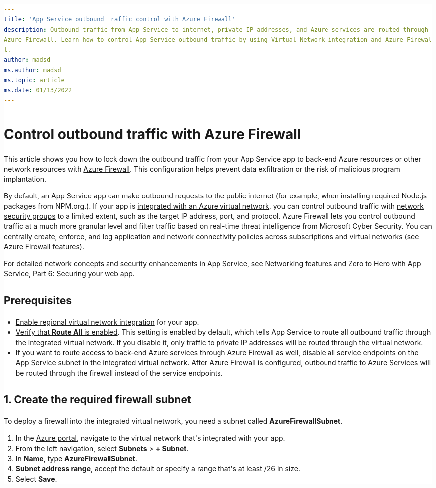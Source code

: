 ```yaml
---
title: 'App Service outbound traffic control with Azure Firewall'
description: Outbound traffic from App Service to internet, private IP addresses, and Azure services are routed through Azure Firewall. Learn how to control App Service outbound traffic by using Virtual Network integration and Azure Firewall. 
author: madsd
ms.author: madsd
ms.topic: article
ms.date: 01/13/2022
---
```


# Control outbound traffic with Azure Firewall

This article shows you how to lock down the outbound traffic from your App Service app to back-end Azure resources or other network resources with [Azure Firewall](../firewall/overview.md). This configuration helps prevent data exfiltration or the risk of malicious program implantation.

By default, an App Service app can make outbound requests to the public internet (for example, when installing required Node.js packages from NPM.org.). If your app is [integrated with an Azure virtual network](overview-vnet-integration.md), you can control outbound traffic with [network security groups](../virtual-network/network-security-groups-overview.md) to a limited extent, such as the target IP address, port, and protocol. Azure Firewall lets you control outbound traffic at a much more granular level and filter traffic based on real-time threat intelligence from Microsoft Cyber Security. You can centrally create, enforce, and log application and network connectivity policies across subscriptions and virtual networks (see [Azure Firewall features](../firewall/features.md)).

For detailed network concepts and security enhancements in App Service, see [Networking features](networking-features.md) and [Zero to Hero with App Service, Part 6: Securing your web app](https://azure.github.io/AppService/2020/08/14/zero_to_hero_pt6.html).

## Prerequisites

* [Enable regional virtual network integration](configure-vnet-integration-enable.md) for your app.
* [Verify that **Route All** is enabled](configure-vnet-integration-routing.md). This setting is enabled by default, which tells App Service to route all outbound traffic through the integrated virtual network. If you disable it, only traffic to private IP addresses will be routed through the virtual network.
* If you want to route access to back-end Azure services through Azure Firewall as well, [disable all service endpoints](../virtual-network/virtual-network-service-endpoints-overview.md) on the App Service subnet in the integrated virtual network. After Azure Firewall is configured, outbound traffic to Azure Services will be routed through the firewall instead of the service endpoints.

## 1. Create the required firewall subnet

To deploy a firewall into the integrated virtual network, you need a subnet called **AzureFirewallSubnet**.

1. In the [Azure portal](https://portal.azure.com), navigate to the virtual network that's integrated with your app.
1. From the left navigation, select **Subnets** > **+ Subnet**.
1. In **Name**, type **AzureFirewallSubnet**.
1. **Subnet address range**, accept the default or specify a range that's [at least /26 in size](../firewall/firewall-faq.yml#why-does-azure-firewall-need-a--26-subnet-size).
1. Select **Save**.
